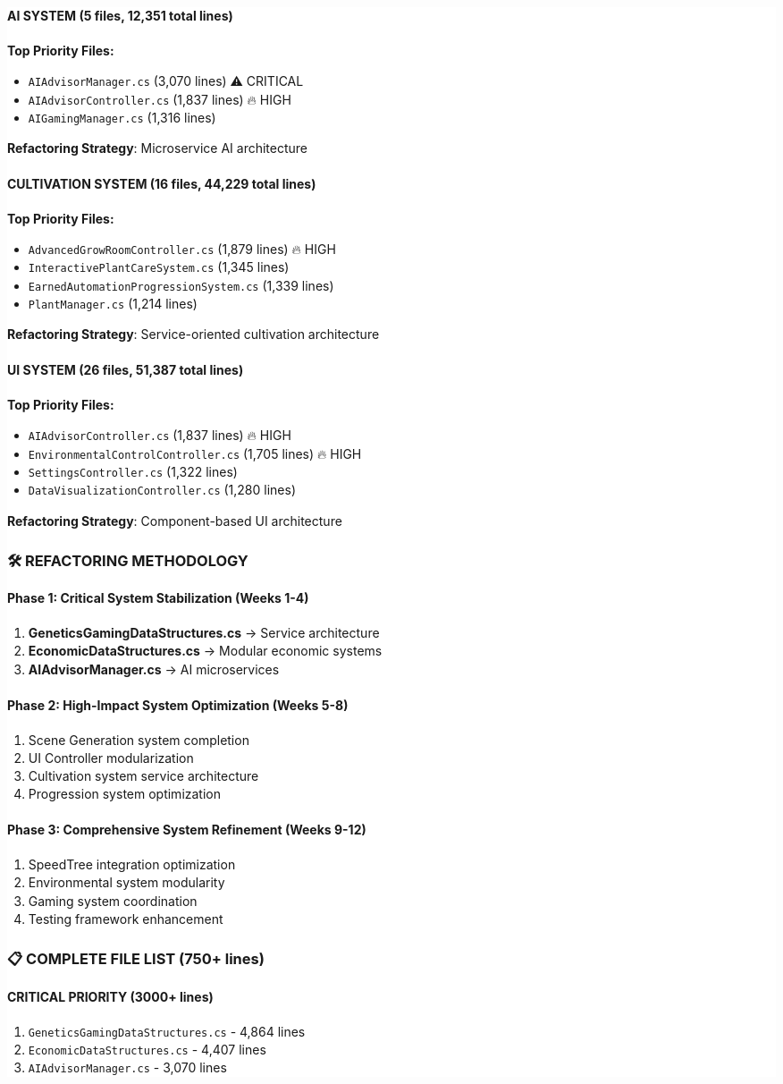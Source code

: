 #### **AI SYSTEM** (5 files, 12,351 total lines)
**Top Priority Files:**
- `AIAdvisorManager.cs` (3,070 lines) ⚠️ CRITICAL
- `AIAdvisorController.cs` (1,837 lines) 🔥 HIGH
- `AIGamingManager.cs` (1,316 lines)

**Refactoring Strategy**: Microservice AI architecture

#### **CULTIVATION SYSTEM** (16 files, 44,229 total lines)
**Top Priority Files:**
- `AdvancedGrowRoomController.cs` (1,879 lines) 🔥 HIGH
- `InteractivePlantCareSystem.cs` (1,345 lines)
- `EarnedAutomationProgressionSystem.cs` (1,339 lines)
- `PlantManager.cs` (1,214 lines)

**Refactoring Strategy**: Service-oriented cultivation architecture

#### **UI SYSTEM** (26 files, 51,387 total lines)
**Top Priority Files:**
- `AIAdvisorController.cs` (1,837 lines) 🔥 HIGH
- `EnvironmentalControlController.cs` (1,705 lines) 🔥 HIGH
- `SettingsController.cs` (1,322 lines)
- `DataVisualizationController.cs` (1,280 lines)

**Refactoring Strategy**: Component-based UI architecture

### 🛠️ REFACTORING METHODOLOGY

#### **Phase 1: Critical System Stabilization (Weeks 1-4)**
1. **GeneticsGamingDataStructures.cs** → Service architecture
2. **EconomicDataStructures.cs** → Modular economic systems
3. **AIAdvisorManager.cs** → AI microservices

#### **Phase 2: High-Impact System Optimization (Weeks 5-8)**
1. Scene Generation system completion
2. UI Controller modularization
3. Cultivation system service architecture
4. Progression system optimization

#### **Phase 3: Comprehensive System Refinement (Weeks 9-12)**
1. SpeedTree integration optimization
2. Environmental system modularity
3. Gaming system coordination
4. Testing framework enhancement

### 📋 COMPLETE FILE LIST (750+ lines)

#### **CRITICAL PRIORITY (3000+ lines)**
1. `GeneticsGamingDataStructures.cs` - 4,864 lines
2. `EconomicDataStructures.cs` - 4,407 lines
3. `AIAdvisorManager.cs` - 3,070 lines
